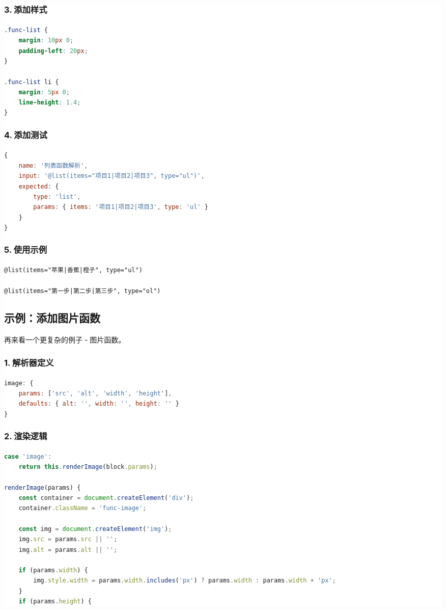 ### 3. 添加样式

```css
.func-list {
    margin: 10px 0;
    padding-left: 20px;
}

.func-list li {
    margin: 5px 0;
    line-height: 1.4;
}
```

### 4. 添加测试

```javascript
{
    name: '列表函数解析',
    input: '@list(items="项目1|项目2|项目3", type="ul")',
    expected: {
        type: 'list',
        params: { items: '项目1|项目2|项目3', type: 'ul' }
    }
}
```

### 5. 使用示例

```funcnote
@list(items="苹果|香蕉|橙子", type="ul")

@list(items="第一步|第二步|第三步", type="ol")
```

## 示例：添加图片函数

再来看一个更复杂的例子 - 图片函数。

### 1. 解析器定义

```javascript
image: {
    params: ['src', 'alt', 'width', 'height'],
    defaults: { alt: '', width: '', height: '' }
}
```

### 2. 渲染逻辑

```javascript
case 'image':
    return this.renderImage(block.params);

renderImage(params) {
    const container = document.createElement('div');
    container.className = 'func-image';
    
    const img = document.createElement('img');
    img.src = params.src || '';
    img.alt = params.alt || '';
    
    if (params.width) {
        img.style.width = params.width.includes('px') ? params.width : params.width + 'px';
    }
    if (params.height) {
```